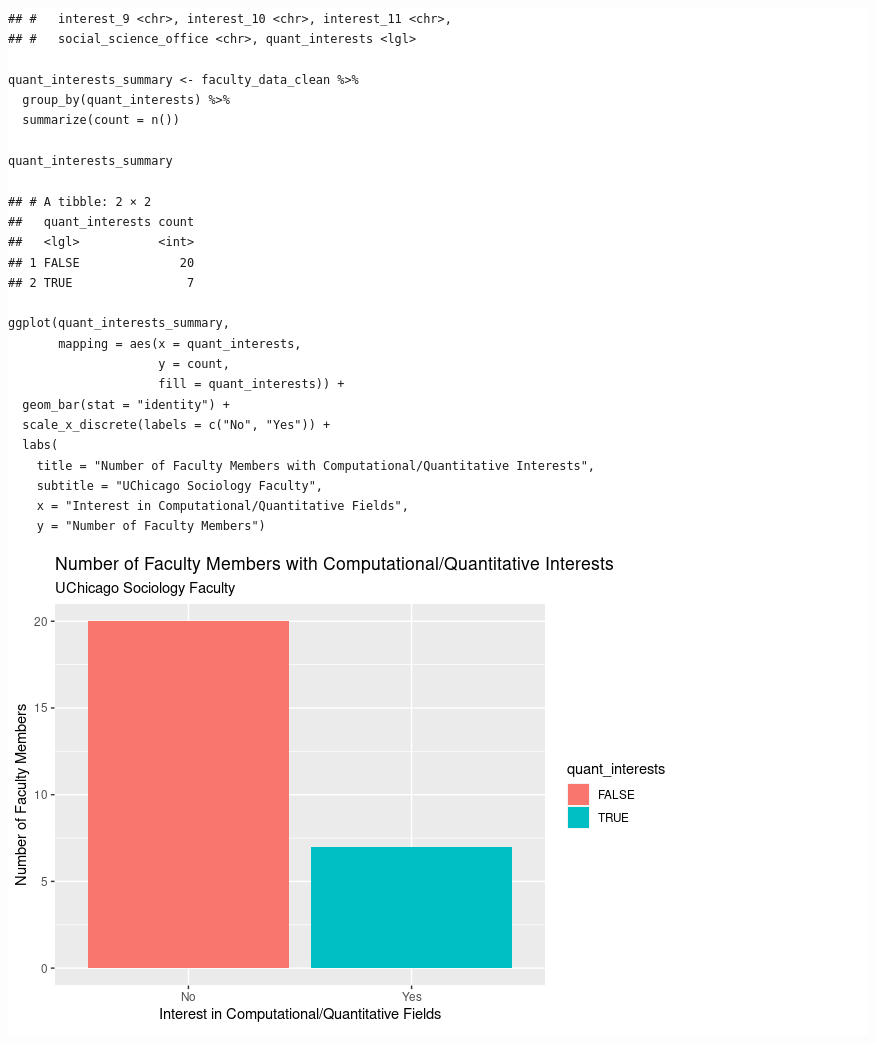     ## #   interest_9 <chr>, interest_10 <chr>, interest_11 <chr>,
    ## #   social_science_office <chr>, quant_interests <lgl>

    quant_interests_summary <- faculty_data_clean %>%
      group_by(quant_interests) %>%
      summarize(count = n())

    quant_interests_summary

    ## # A tibble: 2 × 2
    ##   quant_interests count
    ##   <lgl>           <int>
    ## 1 FALSE              20
    ## 2 TRUE                7

    ggplot(quant_interests_summary,
           mapping = aes(x = quant_interests, 
                         y = count, 
                         fill = quant_interests)) +
      geom_bar(stat = "identity") +
      scale_x_discrete(labels = c("No", "Yes")) +
      labs(
        title = "Number of Faculty Members with Computational/Quantitative Interests",
        subtitle = "UChicago Sociology Faculty",
        x = "Interest in Computational/Quantitative Fields",
        y = "Number of Faculty Members")

![](scraping_homework_files/figure-markdown_strict/unnamed-chunk-12-1.png)
